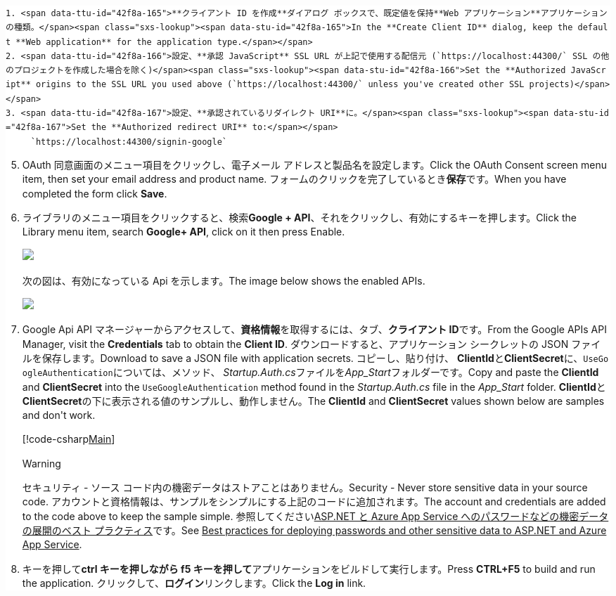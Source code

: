     1. <span data-ttu-id="42f8a-165">**クライアント ID を作成**ダイアログ ボックスで、既定値を保持**Web アプリケーション**アプリケーションの種類。</span><span class="sxs-lookup"><span data-stu-id="42f8a-165">In the **Create Client ID** dialog, keep the default **Web application** for the application type.</span></span>
    2. <span data-ttu-id="42f8a-166">設定、**承認 JavaScript** SSL URL が上記で使用する配信元 (`https://localhost:44300/` SSL の他のプロジェクトを作成した場合を除く)</span><span class="sxs-lookup"><span data-stu-id="42f8a-166">Set the **Authorized JavaScript** origins to the SSL URL you used above (`https://localhost:44300/` unless you've created other SSL projects)</span></span>
    3. <span data-ttu-id="42f8a-167">設定、**承認されているリダイレクト URI**に。</span><span class="sxs-lookup"><span data-stu-id="42f8a-167">Set the **Authorized redirect URI** to:</span></span>  
         `https://localhost:44300/signin-google`
5. <span data-ttu-id="42f8a-168">OAuth 同意画面のメニュー項目をクリックし、電子メール アドレスと製品名を設定します。</span><span class="sxs-lookup"><span data-stu-id="42f8a-168">Click the OAuth Consent screen menu item, then set your email address and product name.</span></span> <span data-ttu-id="42f8a-169">フォームのクリックを完了しているとき**保存**です。</span><span class="sxs-lookup"><span data-stu-id="42f8a-169">When you have completed the form click **Save**.</span></span>
6. <span data-ttu-id="42f8a-170">ライブラリのメニュー項目をクリックすると、検索**Google + API**、それをクリックし、有効にするキーを押します。</span><span class="sxs-lookup"><span data-stu-id="42f8a-170">Click the Library menu item, search **Google+ API**, click on it then press Enable.</span></span>
  
    ![](create-an-aspnet-mvc-5-app-with-facebook-and-google-oauth2-and-openid-sign-on/_static/image15.png)  
  
   <span data-ttu-id="42f8a-171">次の図は、有効になっている Api を示します。</span><span class="sxs-lookup"><span data-stu-id="42f8a-171">The image below shows the enabled APIs.</span></span>  
  
    ![](create-an-aspnet-mvc-5-app-with-facebook-and-google-oauth2-and-openid-sign-on/_static/image16.png)
7. <span data-ttu-id="42f8a-172">Google Api API マネージャーからアクセスして、**資格情報**を取得するには、タブ、**クライアント ID**です。</span><span class="sxs-lookup"><span data-stu-id="42f8a-172">From the Google APIs API Manager, visit the **Credentials** tab to obtain the **Client ID**.</span></span> <span data-ttu-id="42f8a-173">ダウンロードすると、アプリケーション シークレットの JSON ファイルを保存します。</span><span class="sxs-lookup"><span data-stu-id="42f8a-173">Download to save a JSON file with application secrets.</span></span> <span data-ttu-id="42f8a-174">コピーし、貼り付け、 **ClientId**と**ClientSecret**に、`UseGoogleAuthentication`については、メソッド、 *Startup.Auth.cs*ファイルを*App_Start*フォルダーです。</span><span class="sxs-lookup"><span data-stu-id="42f8a-174">Copy and paste the **ClientId** and **ClientSecret** into the `UseGoogleAuthentication` method found in the *Startup.Auth.cs* file in the *App_Start* folder.</span></span> <span data-ttu-id="42f8a-175">**ClientId**と**ClientSecret**の下に表示される値のサンプルし、動作しません。</span><span class="sxs-lookup"><span data-stu-id="42f8a-175">The **ClientId** and **ClientSecret** values shown below are samples and don't work.</span></span>

    [!code-csharp[Main](create-an-aspnet-mvc-5-app-with-facebook-and-google-oauth2-and-openid-sign-on/samples/sample2.cs?highlight=37-39)]

    > [!WARNING]
    > <span data-ttu-id="42f8a-176">セキュリティ - ソース コード内の機密データはストアことはありません。</span><span class="sxs-lookup"><span data-stu-id="42f8a-176">Security - Never store sensitive data in your source code.</span></span> <span data-ttu-id="42f8a-177">アカウントと資格情報は、サンプルをシンプルにする上記のコードに追加されます。</span><span class="sxs-lookup"><span data-stu-id="42f8a-177">The account and credentials are added to the code above to keep the sample simple.</span></span> <span data-ttu-id="42f8a-178">参照してください[ASP.NET と Azure App Service へのパスワードなどの機密データの展開のベスト プラクティス](../../../identity/overview/features-api/best-practices-for-deploying-passwords-and-other-sensitive-data-to-aspnet-and-azure.md)です。</span><span class="sxs-lookup"><span data-stu-id="42f8a-178">See [Best practices for deploying passwords and other sensitive data to ASP.NET and Azure App Service](../../../identity/overview/features-api/best-practices-for-deploying-passwords-and-other-sensitive-data-to-aspnet-and-azure.md).</span></span>
8. <span data-ttu-id="42f8a-179">キーを押して**ctrl キーを押しながら f5 キーを押して**アプリケーションをビルドして実行します。</span><span class="sxs-lookup"><span data-stu-id="42f8a-179">Press **CTRL+F5** to build and run the application.</span></span> <span data-ttu-id="42f8a-180">クリックして、**ログイン**リンクします。</span><span class="sxs-lookup"><span data-stu-id="42f8a-180">Click the **Log in** link.</span></span>  
  